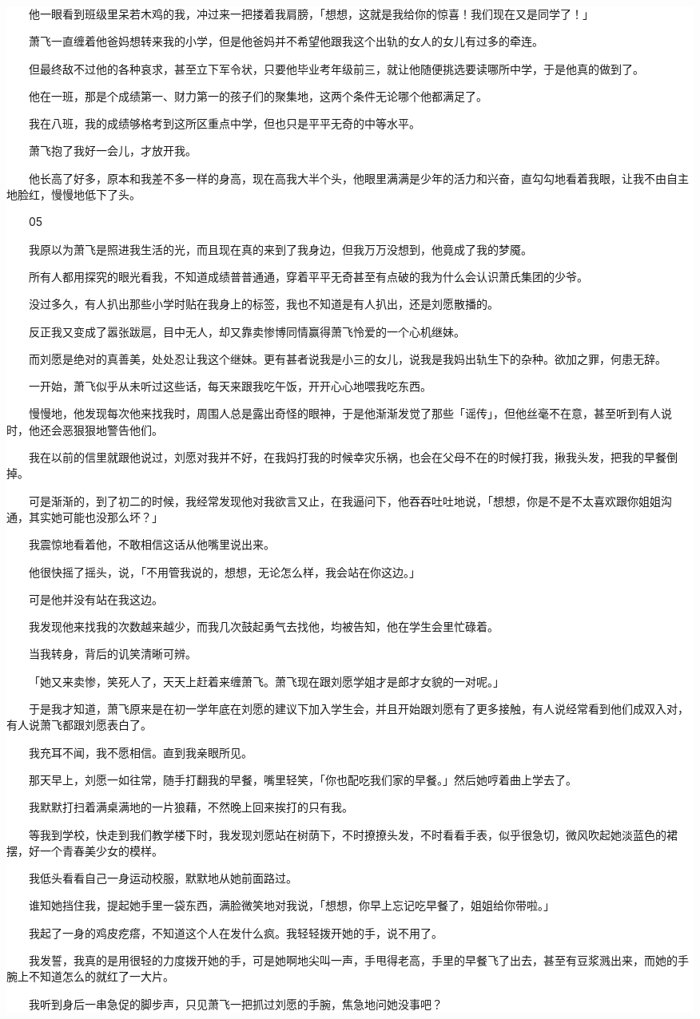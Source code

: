 &emsp;&emsp;他一眼看到班级里呆若木鸡的我，冲过来一把搂着我肩膀，「想想，这就是我给你的惊喜！我们现在又是同学了！」  
  
&emsp;&emsp;萧飞一直缠着他爸妈想转来我的小学，但是他爸妈并不希望他跟我这个出轨的女人的女儿有过多的牵连。  
  
&emsp;&emsp;但最终敌不过他的各种哀求，甚至立下军令状，只要他毕业考年级前三，就让他随便挑选要读哪所中学，于是他真的做到了。  
  
&emsp;&emsp;他在一班，那是个成绩第一、财力第一的孩子们的聚集地，这两个条件无论哪个他都满足了。  
  
&emsp;&emsp;我在八班，我的成绩够格考到这所区重点中学，但也只是平平无奇的中等水平。  
  
&emsp;&emsp;萧飞抱了我好一会儿，才放开我。  
  
&emsp;&emsp;他长高了好多，原本和我差不多一样的身高，现在高我大半个头，他眼里满满是少年的活力和兴奋，直勾勾地看着我眼，让我不由自主地脸红，慢慢地低下了头。  
  
&emsp;&emsp;05  
  
&emsp;&emsp;我原以为萧飞是照进我生活的光，而且现在真的来到了我身边，但我万万没想到，他竟成了我的梦魇。  
  
&emsp;&emsp;所有人都用探究的眼光看我，不知道成绩普普通通，穿着平平无奇甚至有点破的我为什么会认识萧氏集团的少爷。  
  
&emsp;&emsp;没过多久，有人扒出那些小学时贴在我身上的标签，我也不知道是有人扒出，还是刘愿散播的。  
  
&emsp;&emsp;反正我又变成了嚣张跋扈，目中无人，却又靠卖惨博同情赢得萧飞怜爱的一个心机继妹。  
  
&emsp;&emsp;而刘愿是绝对的真善美，处处忍让我这个继妹。更有甚者说我是小三的女儿，说我是我妈出轨生下的杂种。欲加之罪，何患无辞。  
  
&emsp;&emsp;一开始，萧飞似乎从未听过这些话，每天来跟我吃午饭，开开心心地喂我吃东西。  
  
&emsp;&emsp;慢慢地，他发现每次他来找我时，周围人总是露出奇怪的眼神，于是他渐渐发觉了那些「谣传」，但他丝毫不在意，甚至听到有人说时，他还会恶狠狠地警告他们。  
  
&emsp;&emsp;我在以前的信里就跟他说过，刘愿对我并不好，在我妈打我的时候幸灾乐祸，也会在父母不在的时候打我，揪我头发，把我的早餐倒掉。  
  
&emsp;&emsp;可是渐渐的，到了初二的时候，我经常发现他对我欲言又止，在我逼问下，他吞吞吐吐地说，「想想，你是不是不太喜欢跟你姐姐沟通，其实她可能也没那么坏？」  
  
&emsp;&emsp;我震惊地看着他，不敢相信这话从他嘴里说出来。  
  
&emsp;&emsp;他很快摇了摇头，说，「不用管我说的，想想，无论怎么样，我会站在你这边。」  
  
&emsp;&emsp;可是他并没有站在我这边。  
  
&emsp;&emsp;我发现他来找我的次数越来越少，而我几次鼓起勇气去找他，均被告知，他在学生会里忙碌着。  
  
&emsp;&emsp;当我转身，背后的讥笑清晰可辨。  
  
&emsp;&emsp;「她又来卖惨，笑死人了，天天上赶着来缠萧飞。萧飞现在跟刘愿学姐才是郎才女貌的一对呢。」  
  
&emsp;&emsp;于是我才知道，萧飞原来是在初一学年底在刘愿的建议下加入学生会，并且开始跟刘愿有了更多接触，有人说经常看到他们成双入对，有人说萧飞都跟刘愿表白了。  
  
&emsp;&emsp;我充耳不闻，我不愿相信。直到我亲眼所见。  
  
&emsp;&emsp;那天早上，刘愿一如往常，随手打翻我的早餐，嘴里轻笑，「你也配吃我们家的早餐。」然后她哼着曲上学去了。  
  
&emsp;&emsp;我默默打扫着满桌满地的一片狼藉，不然晚上回来挨打的只有我。  
  
&emsp;&emsp;等我到学校，快走到我们教学楼下时，我发现刘愿站在树荫下，不时撩撩头发，不时看看手表，似乎很急切，微风吹起她淡蓝色的裙摆，好一个青春美少女的模样。  
  
&emsp;&emsp;我低头看看自己一身运动校服，默默地从她前面路过。  
  
&emsp;&emsp;谁知她挡住我，提起她手里一袋东西，满脸微笑地对我说，「想想，你早上忘记吃早餐了，姐姐给你带啦。」  
  
&emsp;&emsp;我起了一身的鸡皮疙瘩，不知道这个人在发什么疯。我轻轻拨开她的手，说不用了。  
  
&emsp;&emsp;我发誓，我真的是用很轻的力度拨开她的手，可是她啊地尖叫一声，手甩得老高，手里的早餐飞了出去，甚至有豆浆溅出来，而她的手腕上不知道怎么的就红了一大片。  
  
&emsp;&emsp;我听到身后一串急促的脚步声，只见萧飞一把抓过刘愿的手腕，焦急地问她没事吧？  
  